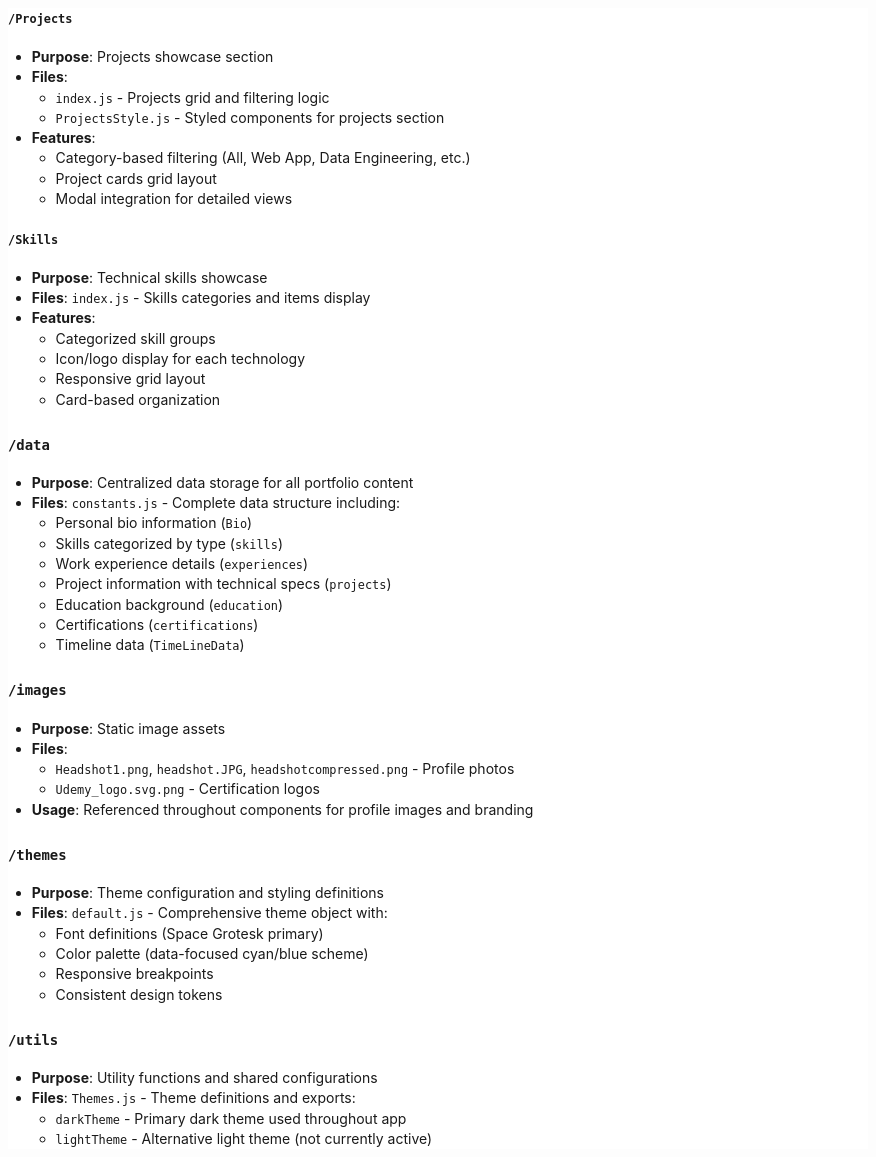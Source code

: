 #### `/Projects`
- **Purpose**: Projects showcase section
- **Files**:
  - `index.js` - Projects grid and filtering logic
  - `ProjectsStyle.js` - Styled components for projects section
- **Features**:
  - Category-based filtering (All, Web App, Data Engineering, etc.)
  - Project cards grid layout
  - Modal integration for detailed views

#### `/Skills`
- **Purpose**: Technical skills showcase
- **Files**: `index.js` - Skills categories and items display
- **Features**:
  - Categorized skill groups
  - Icon/logo display for each technology
  - Responsive grid layout
  - Card-based organization

### `/data`
- **Purpose**: Centralized data storage for all portfolio content
- **Files**: `constants.js` - Complete data structure including:
  - Personal bio information (`Bio`)
  - Skills categorized by type (`skills`)
  - Work experience details (`experiences`)
  - Project information with technical specs (`projects`)
  - Education background (`education`)
  - Certifications (`certifications`)
  - Timeline data (`TimeLineData`)

### `/images`
- **Purpose**: Static image assets
- **Files**:
  - `Headshot1.png`, `headshot.JPG`, `headshotcompressed.png` - Profile photos
  - `Udemy_logo.svg.png` - Certification logos
- **Usage**: Referenced throughout components for profile images and branding

### `/themes`
- **Purpose**: Theme configuration and styling definitions
- **Files**: `default.js` - Comprehensive theme object with:
  - Font definitions (Space Grotesk primary)
  - Color palette (data-focused cyan/blue scheme)
  - Responsive breakpoints
  - Consistent design tokens

### `/utils`
- **Purpose**: Utility functions and shared configurations
- **Files**: `Themes.js` - Theme definitions and exports:
  - `darkTheme` - Primary dark theme used throughout app
  - `lightTheme` - Alternative light theme (not currently active)
